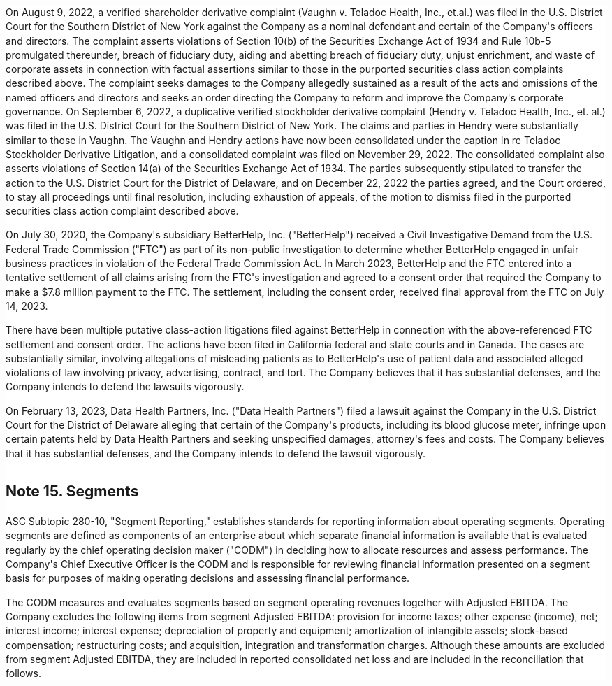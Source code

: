 On August 9, 2022, a verified shareholder derivative complaint (Vaughn v. Teladoc Health, Inc., et.al.) was filed in the U.S. District Court for the Southern District of New York against the Company as a nominal defendant and certain of the Company's officers and directors. The complaint asserts violations of Section 10(b) of the Securities Exchange Act of 1934 and Rule 10b-5 promulgated thereunder, breach of fiduciary duty, aiding and abetting breach of fiduciary duty, unjust enrichment, and waste of corporate assets in connection with factual assertions similar to those in the purported securities class action complaints described above. The complaint seeks damages to the Company allegedly sustained as a result of the acts and omissions of the named officers and directors and seeks an order directing the Company to reform and improve the Company's corporate governance. On September 6, 2022, a duplicative verified stockholder derivative complaint (Hendry v. Teladoc Health, Inc., et. al.) was filed in the U.S. District Court for the Southern District of New York. The claims and parties in Hendry were substantially similar to those in Vaughn. The Vaughn and Hendry actions have now been consolidated under the caption In re Teladoc Stockholder Derivative Litigation, and a consolidated complaint was filed on November 29, 2022. The consolidated complaint also asserts violations of Section 14(a) of the Securities Exchange Act of 1934. The parties subsequently stipulated to transfer the action to the U.S. District Court for the District of Delaware, and on December 22, 2022 the parties agreed, and the Court ordered, to stay all proceedings until final resolution, including exhaustion of appeals, of the motion to dismiss filed in the purported securities class action complaint described above.

On July 30, 2020, the Company's subsidiary BetterHelp, Inc. ("BetterHelp") received a Civil Investigative Demand from the U.S. Federal Trade Commission ("FTC") as part of its non-public investigation to determine whether BetterHelp engaged in unfair business practices in violation of the Federal Trade Commission Act. In March 2023, BetterHelp and the FTC entered into a tentative settlement of all claims arising from the FTC's investigation and agreed to a consent order that required the Company to make a $7.8 million payment to the FTC. The settlement, including the consent order, received final approval from the FTC on July 14, 2023.

There have been multiple putative class-action litigations filed against BetterHelp in connection with the above-referenced FTC settlement and consent order. The actions have been filed in California federal and state courts and in Canada. The cases are substantially similar, involving allegations of misleading patients as to BetterHelp's use of patient data and associated alleged violations of law involving privacy, advertising, contract, and tort. The Company believes that it has substantial defenses, and the Company intends to defend the lawsuits vigorously.

On February 13, 2023, Data Health Partners, Inc. ("Data Health Partners") filed a lawsuit against the Company in the U.S. District Court for the District of Delaware alleging that certain of the Company's products, including its blood glucose meter, infringe upon certain patents held by Data Health Partners and seeking unspecified damages, attorney's fees and costs. The Company believes that it has substantial defenses, and the Company intends to defend the lawsuit vigorously.

## Note 15. Segments

ASC Subtopic 280-10, "Segment Reporting," establishes standards for reporting information about operating segments. Operating segments are defined as components of an enterprise about which separate financial information is available that is evaluated regularly by the chief operating decision maker ("CODM") in deciding how to allocate resources and assess performance. The Company's Chief Executive Officer is the CODM and is responsible for reviewing financial information presented on a segment basis for purposes of making operating decisions and assessing financial performance.

The CODM measures and evaluates segments based on segment operating revenues together with Adjusted EBITDA. The Company excludes the following items from segment Adjusted EBITDA: provision for income taxes; other expense (income), net; interest income; interest expense; depreciation of property and equipment; amortization of intangible assets; stock-based compensation; restructuring costs; and acquisition, integration and transformation charges. Although these amounts are excluded from segment Adjusted EBITDA, they are included in reported consolidated net loss and are included in the reconciliation that follows.
